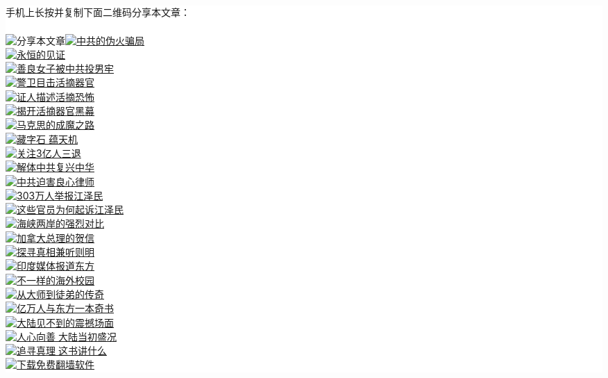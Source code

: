 ####
手机上长按并复制下面二维码分享本文章：<br><br><img src="http://www.hehaibao.com/qr/index.php?m=1&e=L&p=10&t=&d=https://github.com/pnejs292/djy/blob/master/gb/19/10/28/n11617510.md%231" title="分享本文章"></td><td VALIGN=TOP><a href="https://github.com/pnejs292/djy/blob/master/gb/16/1/21/n4622075.md?dfh#1" target="_blank"><img src="https://raw.githubusercontent.com/pnejs292/djy/master/gb/300/wei-f1.jpg" title="中共的伪火骗局"  alt="中共的伪火骗局"></a><br><a href="https://github.com/pnejs292/www/blob/master/README.md?dfh#9" target="_blank"><img src="https://raw.githubusercontent.com/pnejs292/djy/master/gb/300/yong-h.jpg" title="永恒的见证"  alt="永恒的见证"></a><br><a href="https://github.com/pnejs292/djy/blob/master/gb/13/9/29/n3974789.md?dfh#1" target="_blank"><img src="https://raw.githubusercontent.com/pnejs292/djy/master/gb/300/shang-lnz.jpg" title="善良女子被中共投男牢"  alt="善良女子被中共投男牢"></a><br><a href="https://github.com/pnejs292/djy/blob/master/gb/16/3/16/n4663449.md?dfh#1" target="_blank"><img src="https://raw.githubusercontent.com/pnejs292/djy/master/gb/300/huo-z3.jpg" title="警卫目击活摘器官"  alt="警卫目击活摘器官"></a><br><a href="https://github.com/pnejs292/djy/blob/master/gb/16/8/7/n8177641.md?dfh#1" target="_blank"><img src="https://raw.githubusercontent.com/pnejs292/djy/master/gb/300/huo-z4.jpg" title="证人描述活摘恐怖"  alt="证人描述活摘恐怖"></a><br><a href="https://github.com/pnejs292/djy/blob/master/gb/10/4/19/n2881569.md?dfh#1" target="_blank"><img src="https://raw.githubusercontent.com/pnejs292/djy/master/gb/300/huo-z1.jpg" title="揭开活摘器官黑幕"  alt="揭开活摘器官黑幕"></a><br><a href="https://github.com/pnejs292/djy/blob/master/gb/10/11/7/n3077476.md?dfh#1" target="_blank"><img src="https://raw.githubusercontent.com/pnejs292/djy/master/gb/300/ma-ks.jpg" title="马克思的成魔之路"  alt="马克思的成魔之路"></a><br><a href="https://github.com/pnejs292/djy/blob/master/gb/14/6/9/n4173977.md?dfh#1" target="_blank"><img src="https://raw.githubusercontent.com/pnejs292/djy/master/gb/300/chang-zs.jpg" title="藏字石 蕴天机"  alt="藏字石 蕴天机"></a><br><a href="https://github.com/pnejs292/djy/blob/master/gb/18/5/10/n10381511.md?dfh#1" target="_blank"><img src="https://raw.githubusercontent.com/pnejs292/djy/master/gb/300/st1.jpg" title="关注3亿人三退"  alt="关注3亿人三退"></a><br><a href="https://github.com/pnejs292/djy/blob/master/gb/18/3/21/n10237682.md?dfh#1" target="_blank"><img src="https://raw.githubusercontent.com/pnejs292/djy/master/gb/300/jie-t.jpg" title="解体中共复兴中华"  alt="解体中共复兴中华"></a><br><a href="https://github.com/pnejs292/djy/blob/master/gb/9/2/9/n2422991.md?dfh#1" target="_blank"><img src="https://raw.githubusercontent.com/pnejs292/djy/master/gb/300/gao-zs.jpg" title="中共迫害良心律师"  alt="中共迫害良心律师"></a><br><a href="https://github.com/pnejs292/djy/blob/master/gb/18/12/9/n10900044.md?dfh#1" target="_blank"><img src="https://raw.githubusercontent.com/pnejs292/djy/master/gb/300/sj1.jpg" title="303万人举报江泽民"  alt="303万人举报江泽民"></a><br><a href="https://github.com/pnejs292/djy/blob/master/gb/18/8/28/n10672014.md?dfh#1" target="_blank"><img src="https://raw.githubusercontent.com/pnejs292/djy/master/gb/300/sj2.jpg" title="这些官员为何起诉江泽民"  alt="这些官员为何起诉江泽民"></a><br><a href="https://github.com/pnejs292/djy/blob/master/gb/8/12/18/n2367165.md?dfh#1" target="_blank"><img src="https://raw.githubusercontent.com/pnejs292/djy/master/gb/300/liangan.jpg" title="海峡两岸的强烈对比"  alt="海峡两岸的强烈对比"></a><br><a href="https://github.com/pnejs292/djy/blob/master/gb/15/5/5/n4427238.md?dfh#1" target="_blank"><img src="https://raw.githubusercontent.com/pnejs292/djy/master/gb/300/jia-ndzl.jpg" title="加拿大总理的贺信"  alt="加拿大总理的贺信"></a><br><a href="https://github.com/pnejs292/djy/blob/master/gb/11/6/17/n3289382.md?dfh#1" target="_blank">
<img src="https://raw.githubusercontent.com/pnejs292/djy/master/gb/300/xiao-wd.jpg" title="探寻真相兼听则明"  alt="探寻真相兼听则明"></a><br><a href="https://github.com/pnejs292/djy/blob/master/gb/18/10/27/n10812623.md?dfh#1" target="_blank"><img src="https://raw.githubusercontent.com/pnejs292/djy/master/gb/300/yindu.jpg" title="印度媒体报道东方"  alt="印度媒体报道东方"></a><br><a href="https://github.com/pnejs292/djy/blob/master/gb/18/6/9/n10469652.md?dfh#1" target="_blank"><img src="https://raw.githubusercontent.com/pnejs292/djy/master/gb/300/xie-j.jpg" title="不一样的海外校园"  alt="不一样的海外校园"></a><br><a href="https://github.com/pnejs292/djy/blob/master/gb/7/4/5/n1669415.md?dfh#1" target="_blank"><img src="https://raw.githubusercontent.com/pnejs292/djy/master/gb/300/li-up.jpg" title="从大师到徒弟的传奇"  alt="从大师到徒弟的传奇"></a><br><a href="https://github.com/pnejs292/djy/blob/master/gb/17/5/26/n9191512.md?dfh#1" target="_blank"><img src="https://raw.githubusercontent.com/pnejs292/djy/master/gb/300/zfl2.jpg" title="亿万人与东方一本奇书"  alt="亿万人与东方一本奇书"></a><br><a href="https://github.com/pnejs292/djy/blob/master/gb/13/11/27/n4020290.md?dfh#1" target="_blank"><img src="https://raw.githubusercontent.com/pnejs292/djy/master/gb/300/zhen-h.jpg" title="大陆见不到的震撼场面"  alt="大陆见不到的震撼场面"></a><br><a href="https://github.com/pnejs292/djy/blob/master/gb/15/7/17/n4482910.md?dfh#1" target="_blank"><img src="https://raw.githubusercontent.com/pnejs292/djy/master/gb/300/dalu-sk.jpg" title="人心向善 大陆当初盛况"  alt="人心向善 大陆当初盛况"></a><br><a href="https://github.com/pnejs292/djy/blob/master/gb/9/10/15/n2689419.md?dfh#1" target="_blank"><img src="https://raw.githubusercontent.com/pnejs292/djy/master/gb/300/zfl1.jpg" title="追寻真理 这书讲什么"  alt="追寻真理 这书讲什么"></a><br><a href="https://github.com/pnejs292/www/blob/master/README.md?dfh#1" target="_blank"><img src="https://raw.githubusercontent.com/pnejs292/djy/master/gb/300/fq1.jpg" title="下载免费翻墙软件"  alt="下载免费翻墙软件"></a><br></td></tr></table>
